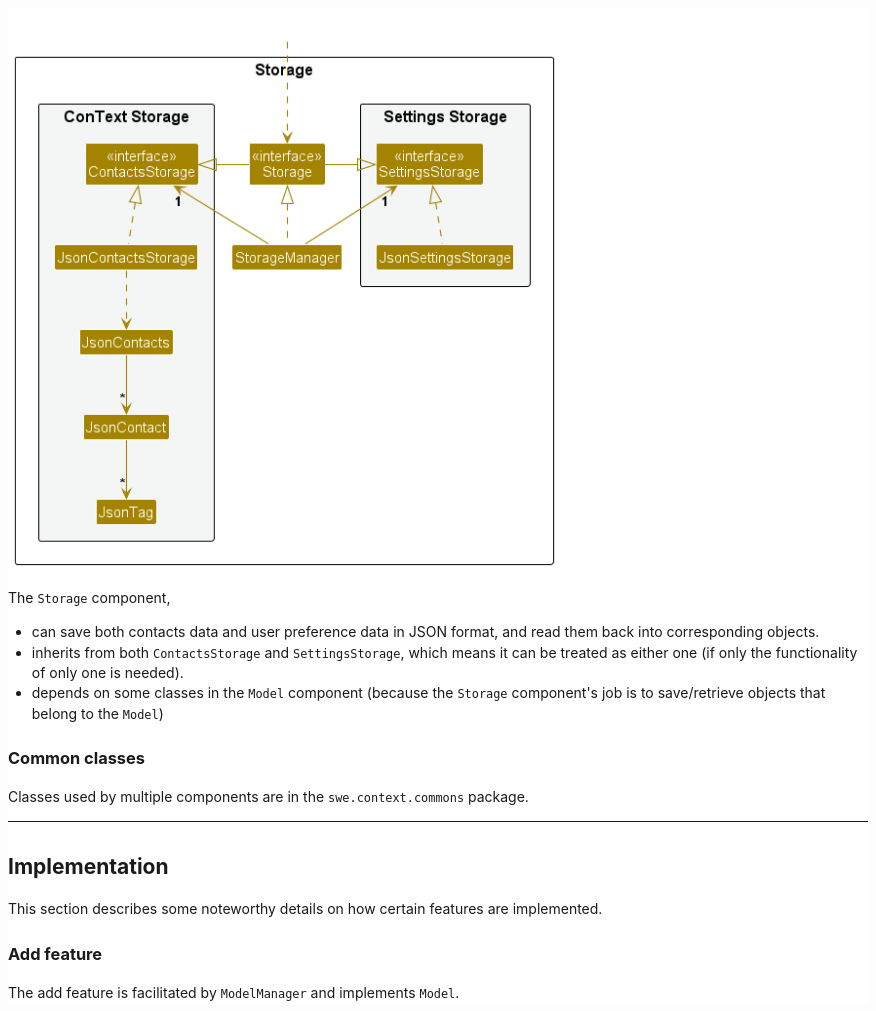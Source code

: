 <img src="images/StorageClassDiagram.png" width="550" />

The `Storage` component,
* can save both contacts data and user preference data in JSON format, and read them back into corresponding objects.
* inherits from both `ContactsStorage` and `SettingsStorage`, which means it can be treated as either one (if only the functionality of only one is needed).
* depends on some classes in the `Model` component (because the `Storage` component's job is to save/retrieve objects that belong to the `Model`)

### Common classes

Classes used by multiple components are in the `swe.context.commons` package.

---

## Implementation

This section describes some noteworthy details on how certain features are implemented.

### Add feature

The add feature is facilitated by `ModelManager` and implements `Model`.
